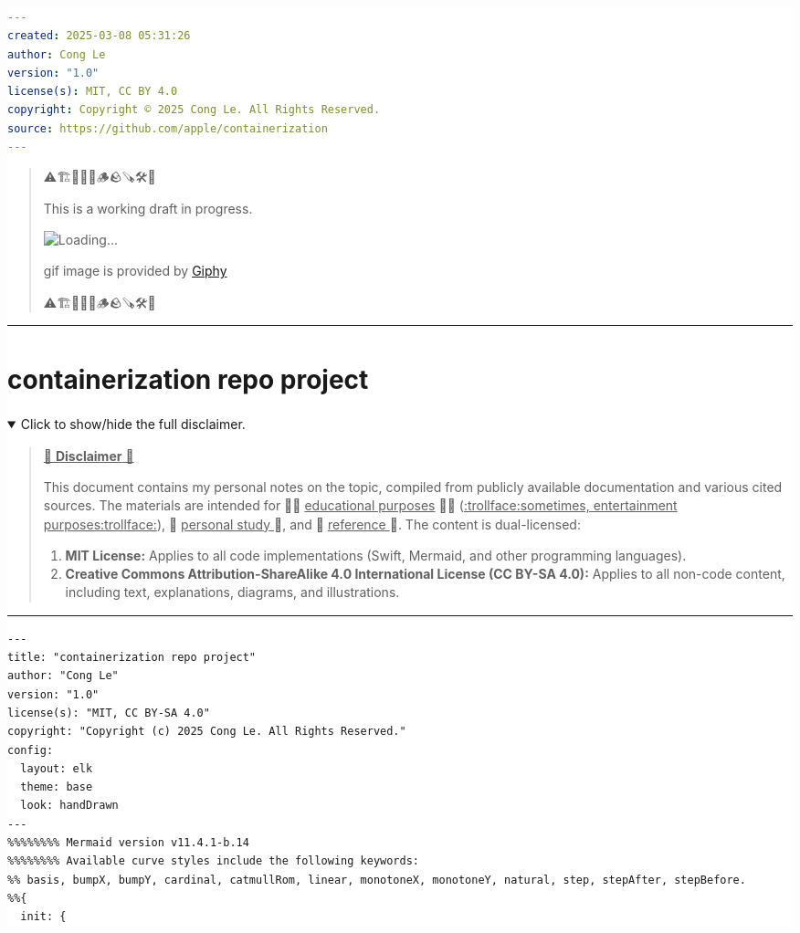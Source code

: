 ```yaml
---
created: 2025-03-08 05:31:26
author: Cong Le
version: "1.0"
license(s): MIT, CC BY 4.0
copyright: Copyright © 2025 Cong Le. All Rights Reserved.
source: https://github.com/apple/containerization
---
```



> ⚠️🏗️🚧🦺🧱🪵🪨🪚🛠️👷
> 
> This is a working draft in progress.
> 
> ![Loading...](https://media0.giphy.com/media/v1.Y2lkPTc5MGI3NjExcGdjMDl1aThlMm10YTUxMXpvbGp2bWVxZmQ1YWpwbXFoODAwa2NiayZlcD12MV9pbnRlcm5hbF9naWZfYnlfaWQmY3Q9Zw/xmiMk5T8Yy9gjkat3j/giphy.gif)
> 
> gif image is provided by [Giphy](https://giphy.com)
> 
> ⚠️🏗️🚧🦺🧱🪵🪨🪚🛠️👷

----


# containerization repo project
<details open>
<summary>Click to show/hide the full disclaimer.</summary>
   
> <ins>📢 **Disclaimer** 🚨</ins>
>
> This document contains my personal notes on the topic,
> compiled from publicly available documentation and various cited sources.
> The materials are intended for 👨‍🎓 <ins>educational purposes</ins> 👨‍🎓 (<ins>:trollface:sometimes, entertainment purposes:trollface:</ins>), 📖 <ins> personal study </ins> 📖, and 🔖 <ins> reference </ins> 🔖.
> The content is dual-licensed:
> 1. **MIT License:** Applies to all code implementations (Swift, Mermaid, and other programming languages).
> 2. **Creative Commons Attribution-ShareAlike 4.0 International License (CC BY-SA 4.0):** Applies to all non-code content, including text, explanations, diagrams, and illustrations.

</details>


---

```mermaid
---
title: "containerization repo project"
author: "Cong Le"
version: "1.0"
license(s): "MIT, CC BY-SA 4.0"
copyright: "Copyright (c) 2025 Cong Le. All Rights Reserved."
config:
  layout: elk
  theme: base
  look: handDrawn
---
%%%%%%%% Mermaid version v11.4.1-b.14
%%%%%%%% Available curve styles include the following keywords:
%% basis, bumpX, bumpY, cardinal, catmullRom, linear, monotoneX, monotoneY, natural, step, stepAfter, stepBefore.
%%{
  init: {
```